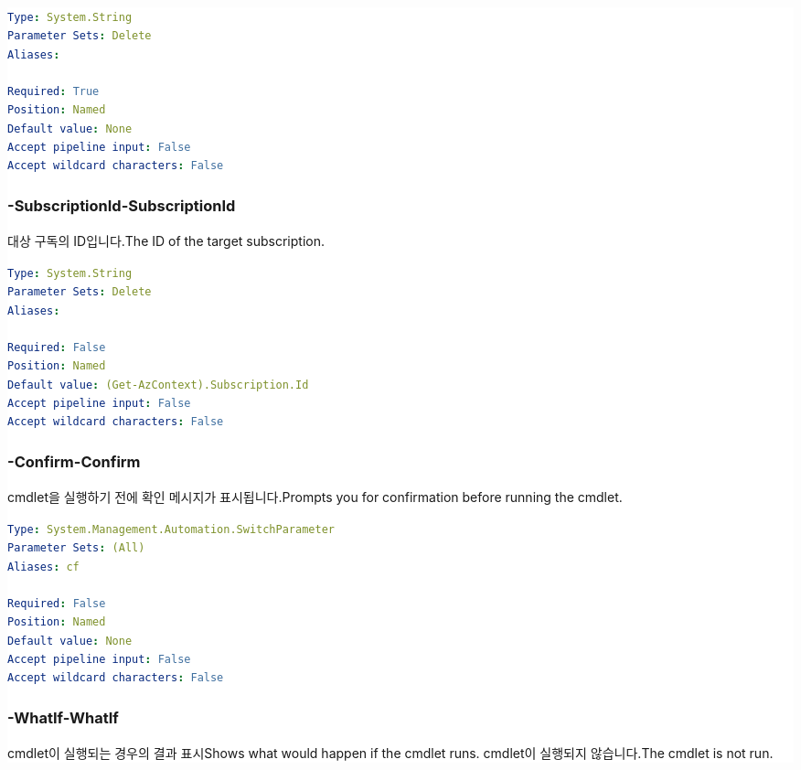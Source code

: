 ```yaml
Type: System.String
Parameter Sets: Delete
Aliases:

Required: True
Position: Named
Default value: None
Accept pipeline input: False
Accept wildcard characters: False
```

### <span data-ttu-id="46876-130">-SubscriptionId</span><span class="sxs-lookup"><span data-stu-id="46876-130">-SubscriptionId</span></span>
<span data-ttu-id="46876-131">대상 구독의 ID입니다.</span><span class="sxs-lookup"><span data-stu-id="46876-131">The ID of the target subscription.</span></span>

```yaml
Type: System.String
Parameter Sets: Delete
Aliases:

Required: False
Position: Named
Default value: (Get-AzContext).Subscription.Id
Accept pipeline input: False
Accept wildcard characters: False
```

### <span data-ttu-id="46876-132">-Confirm</span><span class="sxs-lookup"><span data-stu-id="46876-132">-Confirm</span></span>
<span data-ttu-id="46876-133">cmdlet을 실행하기 전에 확인 메시지가 표시됩니다.</span><span class="sxs-lookup"><span data-stu-id="46876-133">Prompts you for confirmation before running the cmdlet.</span></span>

```yaml
Type: System.Management.Automation.SwitchParameter
Parameter Sets: (All)
Aliases: cf

Required: False
Position: Named
Default value: None
Accept pipeline input: False
Accept wildcard characters: False
```

### <span data-ttu-id="46876-134">-WhatIf</span><span class="sxs-lookup"><span data-stu-id="46876-134">-WhatIf</span></span>
<span data-ttu-id="46876-135">cmdlet이 실행되는 경우의 결과 표시</span><span class="sxs-lookup"><span data-stu-id="46876-135">Shows what would happen if the cmdlet runs.</span></span>
<span data-ttu-id="46876-136">cmdlet이 실행되지 않습니다.</span><span class="sxs-lookup"><span data-stu-id="46876-136">The cmdlet is not run.</span></span>
